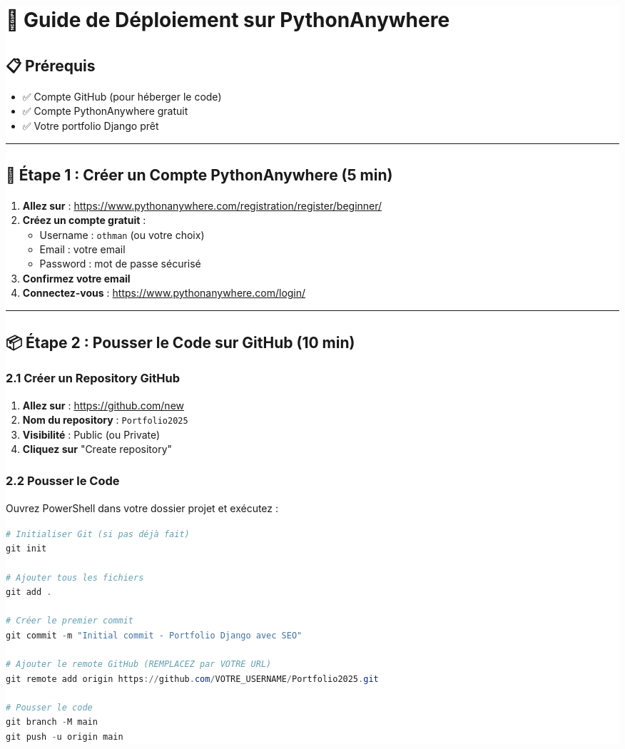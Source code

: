 # 🚀 Guide de Déploiement sur PythonAnywhere

## 📋 Prérequis
- ✅ Compte GitHub (pour héberger le code)
- ✅ Compte PythonAnywhere gratuit
- ✅ Votre portfolio Django prêt

---

## 🎯 Étape 1 : Créer un Compte PythonAnywhere (5 min)

1. **Allez sur** : https://www.pythonanywhere.com/registration/register/beginner/
2. **Créez un compte gratuit** :
   - Username : `othman` (ou votre choix)
   - Email : votre email
   - Password : mot de passe sécurisé
3. **Confirmez votre email**
4. **Connectez-vous** : https://www.pythonanywhere.com/login/

---

## 📦 Étape 2 : Pousser le Code sur GitHub (10 min)

### **2.1 Créer un Repository GitHub**

1. **Allez sur** : https://github.com/new
2. **Nom du repository** : `Portfolio2025`
3. **Visibilité** : Public (ou Private)
4. **Cliquez sur** "Create repository"

### **2.2 Pousser le Code**

Ouvrez PowerShell dans votre dossier projet et exécutez :

```powershell
# Initialiser Git (si pas déjà fait)
git init

# Ajouter tous les fichiers
git add .

# Créer le premier commit
git commit -m "Initial commit - Portfolio Django avec SEO"

# Ajouter le remote GitHub (REMPLACEZ par VOTRE URL)
git remote add origin https://github.com/VOTRE_USERNAME/Portfolio2025.git

# Pousser le code
git branch -M main
git push -u origin main
```
